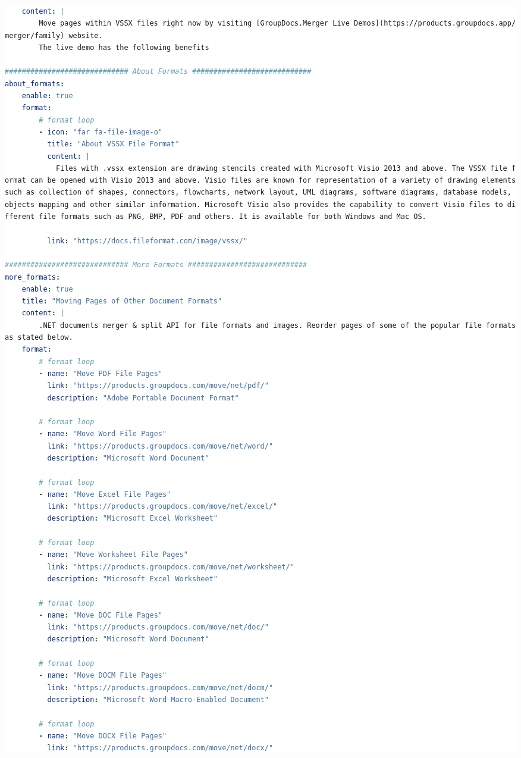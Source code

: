 ```yaml
    content: |
        Move pages within VSSX files right now by visiting [GroupDocs.Merger Live Demos](https://products.groupdocs.app/merger/family) website.  
        The live demo has the following benefits
        
############################# About Formats ############################
about_formats:
    enable: true
    format:
        # format loop
        - icon: "far fa-file-image-o"
          title: "About VSSX File Format"
          content: |
            Files with .vssx extension are drawing stencils created with Microsoft Visio 2013 and above. The VSSX file format can be opened with Visio 2013 and above. Visio files are known for representation of a variety of drawing elements such as collection of shapes, connectors, flowcharts, network layout, UML diagrams, software diagrams, database models, objects mapping and other similar information. Microsoft Visio also provides the capability to convert Visio files to different file formats such as PNG, BMP, PDF and others. It is available for both Windows and Mac OS.

          link: "https://docs.fileformat.com/image/vssx/"

############################# More Formats ############################
more_formats:
    enable: true
    title: "Moving Pages of Other Document Formats"
    content: |
        .NET documents merger & split API for file formats and images. Reorder pages of some of the popular file formats as stated below.
    format: 
        # format loop
        - name: "Move PDF File Pages"
          link: "https://products.groupdocs.com/move/net/pdf/"
          description: "Adobe Portable Document Format"

        # format loop
        - name: "Move Word File Pages"
          link: "https://products.groupdocs.com/move/net/word/"
          description: "Microsoft Word Document"

        # format loop
        - name: "Move Excel File Pages"
          link: "https://products.groupdocs.com/move/net/excel/"
          description: "Microsoft Excel Worksheet"

        # format loop
        - name: "Move Worksheet File Pages"
          link: "https://products.groupdocs.com/move/net/worksheet/"
          description: "Microsoft Excel Worksheet"

        # format loop
        - name: "Move DOC File Pages"
          link: "https://products.groupdocs.com/move/net/doc/"
          description: "Microsoft Word Document"

        # format loop
        - name: "Move DOCM File Pages"
          link: "https://products.groupdocs.com/move/net/docm/"
          description: "Microsoft Word Macro-Enabled Document"

        # format loop
        - name: "Move DOCX File Pages"
          link: "https://products.groupdocs.com/move/net/docx/"
```